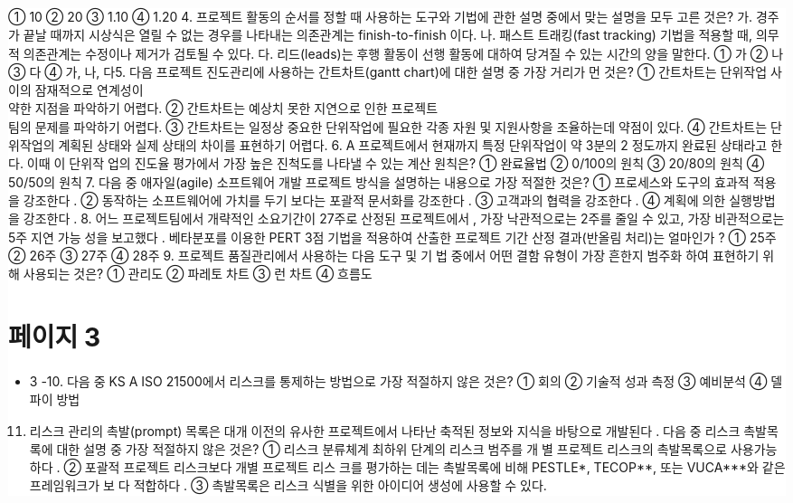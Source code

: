   ① 10     ② 20     ③ 1.10     ④ 1.20
4. 프로젝트 활동의 순서를 정할 때 사용하는 도구와 
기법에 관한 설명 중에서 맞는 설명을 모두 고른 것은?
가. 경주가 끝날 때까지 시상식은 열릴 수 없는 경우를 
나타내는 의존관계는 finish-to-finish 이다.
나. 패스트 트래킹(fast tracking) 기법을 적용할 때, 
의무적 의존관계는 수정이나 제거가 검토될 수 있다.
다. 리드(leads)는 후행 활동이 선행 활동에 대하여 
당겨질 수 있는 시간의 양을 말한다.
  ① 가     ② 나     ③ 다      ④ 가, 나, 다5. 다음 프로젝트 진도관리에 사용하는 간트차트(gantt 
chart)에 대한 설명 중 가장 거리가 먼 것은?
  ① 간트차트는 단위작업 사이의 잠재적으로 연계성이  
약한 지점을 파악하기 어렵다.
  ② 간트차트는 예상치 못한 지연으로 인한 프로젝트  
팀의 문제를 파악하기 어렵다.
  ③ 간트차트는 일정상 중요한 단위작업에 필요한 
각종 자원 및 지원사항을 조율하는데 약점이 있다.
  ④ 간트차트는 단위작업의 계획된 상태와 실제 상태의 
차이를 표현하기 어렵다.
6. A 프로젝트에서 현재까지 특정 단위작업이 약 3분의 2
정도까지 완료된 상태라고 한다. 이때 이 단위작
업의 진도율 평가에서 가장 높은 진척도를 나타낼 
수 있는 계산 원칙은?
  ① 완료율법               ② 0/100의 원칙
  ③ 20/80의 원칙           ④ 50/50의 원칙
7. 다음 중 애자일(agile) 소프트웨어 개발 프로젝트 
방식을 설명하는 내용으로 가장 적절한 것은?
  ① 프로세스와 도구의 효과적 적용을 강조한다 .
  ② 동작하는 소프트웨어에 가치를 두기 보다는 포괄적 
문서화를 강조한다 .
  ③ 고객과의 협력을 강조한다 .
  ④ 계획에 의한 실행방법을 강조한다 .
8. 어느 프로젝트팀에서 개략적인 소요기간이 27주로 
산정된 프로젝트에서 , 가장 낙관적으로는 2주를 
줄일 수 있고, 가장 비관적으로는 5주 지연 가능
성을 보고했다 . 베타분포를 이용한 PERT 3점 기법을 
적용하여 산출한 프로젝트 기간 산정 결과(반올림
처리)는 얼마인가 ?
  ① 25주     ② 26주     ③ 27주     ④ 28주
9. 프로젝트 품질관리에서 사용하는 다음 도구 및 기
법 중에서 어떤 결함 유형이 가장 흔한지 범주화
하여 표현하기 위해 사용되는 것은?
  ① 관리도                ② 파레토 차트 
  ③ 런 차트               ④ 흐름도

# 페이지 3

- 3 -10. 다음 중 KS A ISO 21500에서 리스크를 통제하는 
방법으로 가장 적절하지 않은 것은?
  ① 회의               ② 기술적 성과 측정 
  ③ 예비분석           ④ 델파이 방법
11. 리스크 관리의 촉발(prompt) 목록은 대개 이전의 
유사한 프로젝트에서 나타난 축적된 정보와 지식을 
바탕으로 개발된다 . 다음 중 리스크 촉발목록에 
대한 설명 중 가장 적절하지 않은 것은?
  ① 리스크 분류체계 최하위 단계의 리스크 범주를 개
별 프로젝트 리스크의 촉발목록으로 사용가능하다 .
  ② 포괄적 프로젝트 리스크보다 개별 프로젝트 리스
크를 평가하는 데는 촉발목록에 비해 PESTLE*, 
TECOP**, 또는 VUCA***와 같은 프레임워크가 보
다 적합하다 .
  ③ 촉발목록은 리스크 식별을 위한 아이디어 생성에 
사용할 수 있다.